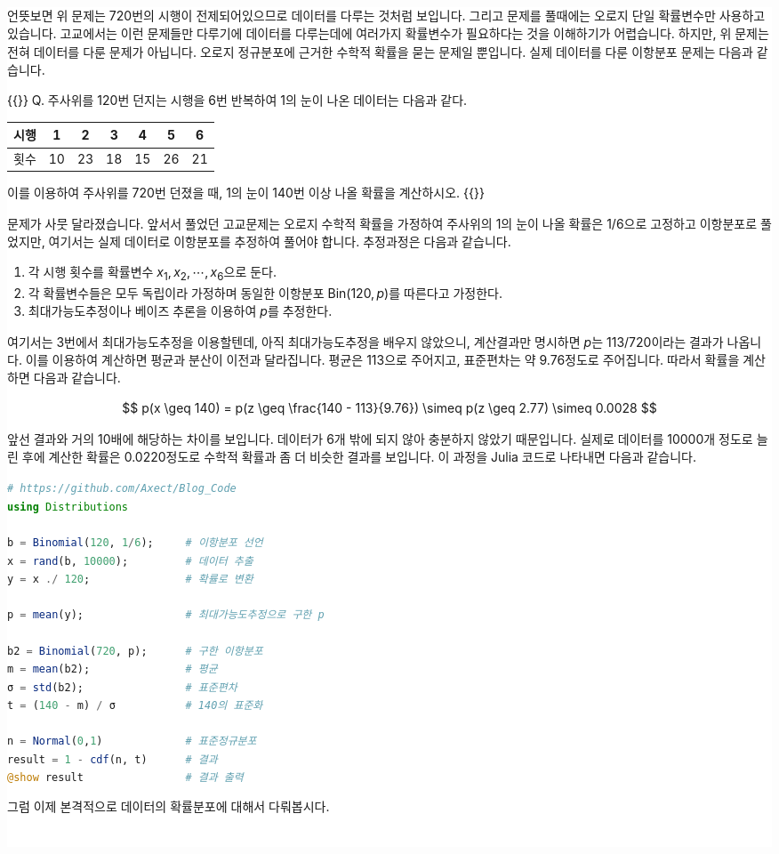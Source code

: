 언뜻보면 위 문제는 720번의 시행이 전제되어있으므로 데이터를 다루는 것처럼 보입니다. 그리고 문제를 풀때에는 오로지 단일 확률변수만 사용하고 있습니다. 고교에서는 이런 문제들만 다루기에 데이터를 다루는데에 여러가지 확률변수가 필요하다는 것을 이해하기가 어렵습니다.
하지만, 위 문제는 전혀 데이터를 다룬 문제가 아닙니다. 오로지 정규분포에 근거한 수학적 확률을 묻는 문제일 뿐입니다. 실제 데이터를 다룬 이항분포 문제는 다음과 같습니다.

{{<animated>}}
Q. 주사위를 120번 던지는 시행을 6번 반복하여 1의 눈이 나온 데이터는 다음과 같다.
 
시행 | 1 | 2 | 3 | 4 | 5 | 6
:--: | :--: | :--: | :--: | :--: | :--: | :--:
횟수 | 10 | 23 | 18 | 15 | 26 | 21


이를 이용하여 주사위를 720번 던졌을 때, 1의 눈이 140번 이상 나올 확률을 계산하시오.
{{</animated>}}




문제가 사뭇 달라졌습니다. 앞서서 풀었던 고교문제는 오로지 수학적 확률을 가정하여 주사위의 1의 눈이 나올 확률은 $1/6$으로 고정하고 이항분포로 풀었지만, 여기서는 실제 데이터로 이항분포를 추정하여 풀어야 합니다. 추정과정은 다음과 같습니다.

1. 각 시행 횟수를 확률변수 $x_1,\,x_2,\,\cdots,\,x_6$으로 둔다.
2. 각 확률변수들은 모두 독립이라 가정하며 동일한 이항분포 $\text{Bin}(120,p)$를 따른다고 가정한다.
3. 최대가능도추정이나 베이즈 추론을 이용하여 $p$를 추정한다.

여기서는 3번에서 최대가능도추정을 이용할텐데, 아직 최대가능도추정을 배우지 않았으니, 계산결과만 명시하면 $p$는 $113/720$이라는 결과가 나옵니다. 이를 이용하여 계산하면 평균과 분산이 이전과 달라집니다. 평균은 $113$으로 주어지고, 표준편차는 약 $9.76$정도로 주어집니다. 따라서 확률을 계산하면 다음과 같습니다.

$$
p(x \geq 140) = p(z \geq \frac{140 - 113}{9.76}) \simeq p(z \geq 2.77) \simeq 0.0028
$$

앞선 결과와 거의 10배에 해당하는 차이를 보입니다. 데이터가 6개 밖에 되지 않아 충분하지 않았기 때문입니다. 실제로 데이터를 10000개 정도로 늘린 후에 계산한 확률은 $0.0220$정도로 수학적 확률과 좀 더 비슷한 결과를 보입니다. 이 과정을 Julia 코드로 나타내면 다음과 같습니다.

```julia
# https://github.com/Axect/Blog_Code
using Distributions

b = Binomial(120, 1/6);     # 이항분포 선언
x = rand(b, 10000);         # 데이터 추출
y = x ./ 120;               # 확률로 변환

p = mean(y);                # 최대가능도추정으로 구한 p

b2 = Binomial(720, p);      # 구한 이항분포
m = mean(b2);               # 평균
σ = std(b2);                # 표준편차
t = (140 - m) / σ           # 140의 표준화

n = Normal(0,1)             # 표준정규분포
result = 1 - cdf(n, t)      # 결과
@show result                # 결과 출력
```

그럼 이제 본격적으로 데이터의 확률분포에 대해서 다뤄봅시다.

&nbsp;
